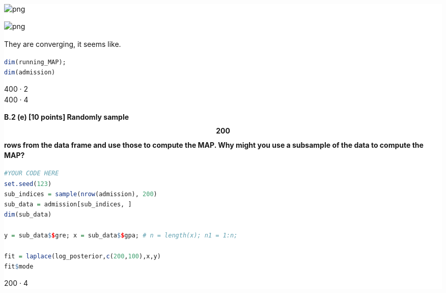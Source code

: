 
    
![png](STAT4630-5630_Sp24_HW5_files/STAT4630-5630_Sp24_HW5_29_0.png)
    



    
![png](STAT4630-5630_Sp24_HW5_files/STAT4630-5630_Sp24_HW5_29_1.png)
    


They are converging, it seems like.


```R
dim(running_MAP);
dim(admission)
```


<style>
.list-inline {list-style: none; margin:0; padding: 0}
.list-inline>li {display: inline-block}
.list-inline>li:not(:last-child)::after {content: "\00b7"; padding: 0 .5ex}
</style>
<ol class=list-inline><li>400</li><li>2</li></ol>




<style>
.list-inline {list-style: none; margin:0; padding: 0}
.list-inline>li {display: inline-block}
.list-inline>li:not(:last-child)::after {content: "\00b7"; padding: 0 .5ex}
</style>
<ol class=list-inline><li>400</li><li>4</li></ol>



**B.2 (e) [10 points] Randomly sample $$200$$ rows from the data frame and use those to compute the MAP. Why might you use a subsample of the data to compute the MAP?**


```R
#YOUR CODE HERE
set.seed(123)
sub_indices = sample(nrow(admission), 200)
sub_data = admission[sub_indices, ]
dim(sub_data)

y = sub_data$$gre; x = sub_data$$gpa; # n = length(x); n1 = 1:n;

fit = laplace(log_posterior,c(200,100),x,y)
fit$mode
```


<style>
.list-inline {list-style: none; margin:0; padding: 0}
.list-inline>li {display: inline-block}
.list-inline>li:not(:last-child)::after {content: "\00b7"; padding: 0 .5ex}
</style>
<ol class=list-inline><li>200</li><li>4</li></ol>
